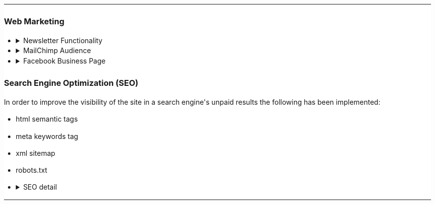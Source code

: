 </details>

---

### **Web Marketing**

- <details><summary>Newsletter Functionality</summary></details>

- <details><summary>MailChimp Audience</summary></details>

- <details><summary>Facebook Business Page</summary></details>

### **Search Engine Optimization (SEO)**

In order to improve the visibility of the site in a search engine's unpaid results
the following has been implemented:

- html semantic tags
- meta keywords tag
- xml sitemap
- robots.txt

- <details><summary>SEO detail</summary></details>

---

